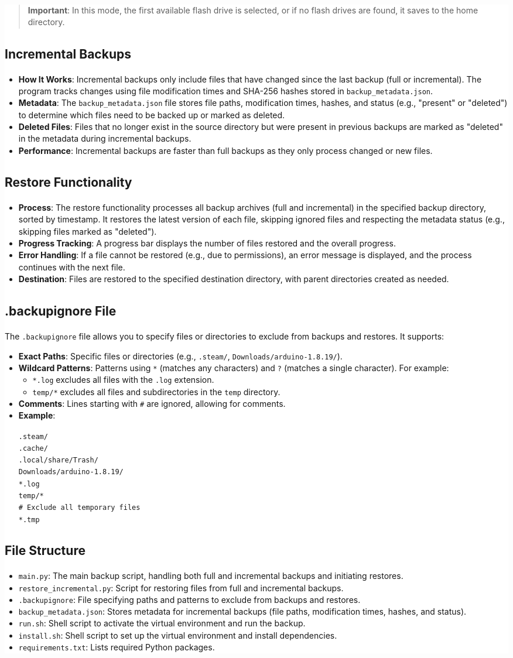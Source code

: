    > **Important**: In this mode, the first available flash drive is selected, or if no flash drives are found, it saves to the home directory.

## Incremental Backups
- **How It Works**: Incremental backups only include files that have changed since the last backup (full or incremental). The program tracks changes using file modification times and SHA-256 hashes stored in `backup_metadata.json`.
- **Metadata**: The `backup_metadata.json` file stores file paths, modification times, hashes, and status (e.g., "present" or "deleted") to determine which files need to be backed up or marked as deleted.
- **Deleted Files**: Files that no longer exist in the source directory but were present in previous backups are marked as "deleted" in the metadata during incremental backups.
- **Performance**: Incremental backups are faster than full backups as they only process changed or new files.

## Restore Functionality
- **Process**: The restore functionality processes all backup archives (full and incremental) in the specified backup directory, sorted by timestamp. It restores the latest version of each file, skipping ignored files and respecting the metadata status (e.g., skipping files marked as "deleted").
- **Progress Tracking**: A progress bar displays the number of files restored and the overall progress.
- **Error Handling**: If a file cannot be restored (e.g., due to permissions), an error message is displayed, and the process continues with the next file.
- **Destination**: Files are restored to the specified destination directory, with parent directories created as needed.

## .backupignore File
The `.backupignore` file allows you to specify files or directories to exclude from backups and restores. It supports:
- **Exact Paths**: Specific files or directories (e.g., `.steam/`, `Downloads/arduino-1.8.19/`).
- **Wildcard Patterns**: Patterns using `*` (matches any characters) and `?` (matches a single character). For example:
  - `*.log` excludes all files with the `.log` extension.
  - `temp/*` excludes all files and subdirectories in the `temp` directory.
- **Comments**: Lines starting with `#` are ignored, allowing for comments.
- **Example**:
  ```
  .steam/
  .cache/
  .local/share/Trash/
  Downloads/arduino-1.8.19/
  *.log
  temp/*
  # Exclude all temporary files
  *.tmp
  ```

## File Structure
- `main.py`: The main backup script, handling both full and incremental backups and initiating restores.
- `restore_incremental.py`: Script for restoring files from full and incremental backups.
- `.backupignore`: File specifying paths and patterns to exclude from backups and restores.
- `backup_metadata.json`: Stores metadata for incremental backups (file paths, modification times, hashes, and status).
- `run.sh`: Shell script to activate the virtual environment and run the backup.
- `install.sh`: Shell script to set up the virtual environment and install dependencies.
- `requirements.txt`: Lists required Python packages.
